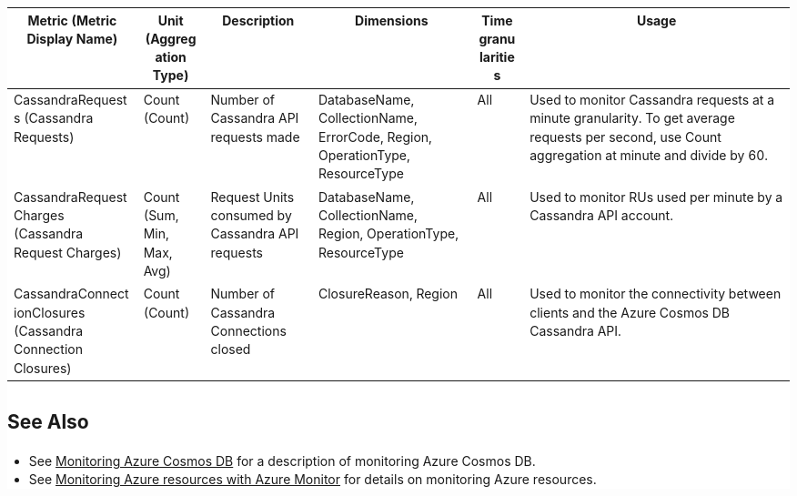 |Metric (Metric Display Name)|Unit (Aggregation Type)|Description|Dimensions| Time granularities| Usage |
|---|---|---|---| ---| ---|
| CassandraRequests (Cassandra Requests) | Count (Count) | Number of Cassandra API requests made| DatabaseName, CollectionName, ErrorCode, Region, OperationType, ResourceType| All| Used to monitor Cassandra requests at a minute granularity. To get average requests per second, use Count aggregation at minute and divide by 60.|
| CassandraRequestCharges (Cassandra Request Charges) | Count (Sum, Min, Max, Avg) | Request Units consumed by Cassandra API requests| DatabaseName, CollectionName, Region, OperationType, ResourceType| All| Used to monitor RUs used per minute by a Cassandra API account.|
| CassandraConnectionClosures (Cassandra Connection Closures) |Count (Count) |Number of Cassandra Connections closed| ClosureReason, Region| All | Used to monitor the connectivity between clients and the Azure Cosmos DB Cassandra API.|

## See Also

- See [Monitoring Azure Cosmos DB](monitor-cosmos-db.md) for a description of monitoring Azure Cosmos DB.
- See [Monitoring Azure resources with Azure Monitor](../azure-monitor/insights/monitor-azure-resource.md) for details on monitoring Azure resources.